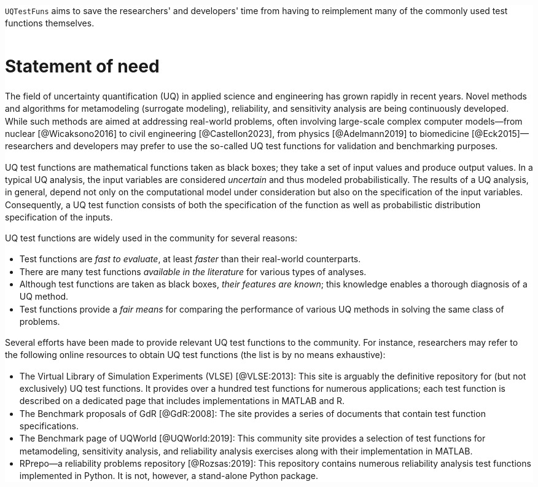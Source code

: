 `UQTestFuns` aims to save the researchers' and developers' time
from having to reimplement many of the commonly used test functions
themselves.

# Statement of need

The field of uncertainty quantification (UQ) in applied science and engineering
has grown rapidly in recent years.
Novel methods and algorithms for metamodeling (surrogate modeling),
reliability, and sensitivity analysis are being continuously developed.
While such methods are aimed at addressing real-world problems,
often involving large-scale complex computer models&mdash;from nuclear
[@Wicaksono2016] to civil engineering [@Castellon2023],
from physics [@Adelmann2019] to biomedicine [@Eck2015]&mdash;researchers
and developers may prefer to use the so-called UQ test functions
for validation and benchmarking purposes.

UQ test functions are mathematical functions taken as black boxes;
they take a set of input values and produce output values.
In a typical UQ analysis, the input variables are considered _uncertain_
and thus modeled probabilistically.
The results of a UQ analysis, in general, depend not only on the computational
model under consideration but also on the specification of the input variables.
Consequently, a UQ test function consists of both the specification
of the function as well as probabilistic distribution specification
of the inputs.

UQ test functions are widely used in the community for several reasons:

- Test functions are _fast to evaluate_,
  at least _faster_ than their real-world counterparts.
- There are many test functions _available in the literature_
  for various types of analyses.
- Although test functions are taken as black boxes, _their features are known_; 
  this knowledge enables a thorough diagnosis of a UQ method.
- Test functions provide a _fair means_ for comparing the performance
  of various UQ methods in solving the same class of problems. 

Several efforts have been made to provide relevant UQ test functions
to the community.
For instance, researchers may refer to the following online resources
to obtain UQ test functions (the list is by no means exhaustive):

- The Virtual Library of Simulation Experiments (VLSE) [@VLSE:2013]: This site
  is arguably the definitive repository for (but not exclusively) UQ test
  functions. It provides over a hundred test functions
  for numerous applications; each test function is described
  on a dedicated page that includes implementations in MATLAB and R.
- The Benchmark proposals of GdR [@GdR:2008]: The site provides a series of
  documents that contain test function specifications.
- The Benchmark page of UQWorld [@UQWorld:2019]: This community site provides
  a selection of test functions for metamodeling, sensitivity analysis,
  and reliability analysis exercises along with their implementation in MATLAB.
- RPrepo&mdash;a reliability problems repository [@Rozsas:2019]: This
  repository contains numerous reliability analysis test functions implemented
  in Python. It is not, however, a stand-alone Python package.


[^rprepo]: except for RPrepo, which allows for downloading the whole repository.
[^benchmark]: A fully functional benchmark suite may, however, be in the future
[^classifications]: The classifications are not mutually exclusive;